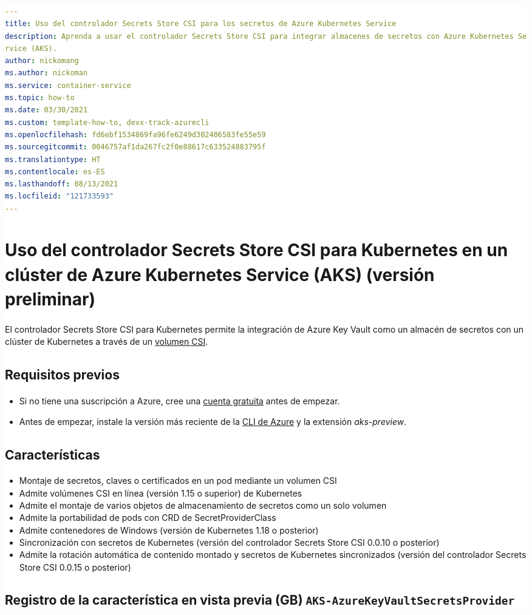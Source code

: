 ```yaml
---
title: Uso del controlador Secrets Store CSI para los secretos de Azure Kubernetes Service
description: Aprenda a usar el controlador Secrets Store CSI para integrar almacenes de secretos con Azure Kubernetes Service (AKS).
author: nickomang
ms.author: nickoman
ms.service: container-service
ms.topic: how-to
ms.date: 03/30/2021
ms.custom: template-how-to, devx-track-azurecli
ms.openlocfilehash: fd6ebf1534869fa96fe6249d302406583fe55e59
ms.sourcegitcommit: 0046757af1da267fc2f0e88617c633524883795f
ms.translationtype: HT
ms.contentlocale: es-ES
ms.lasthandoff: 08/13/2021
ms.locfileid: "121733593"
---
```

# <a name="use-the-secrets-store-csi-driver-for-kubernetes-in-an-azure-kubernetes-service-aks-cluster-preview"></a>Uso del controlador Secrets Store CSI para Kubernetes en un clúster de Azure Kubernetes Service (AKS) (versión preliminar)

El controlador Secrets Store CSI para Kubernetes permite la integración de Azure Key Vault como un almacén de secretos con un clúster de Kubernetes a través de un [volumen CSI][kube-csi].

## <a name="prerequisites"></a>Requisitos previos

- Si no tiene una suscripción a Azure, cree una [cuenta gratuita](https://azure.microsoft.com/free/?WT.mc_id=A261C142F) antes de empezar.

- Antes de empezar, instale la versión más reciente de la [CLI de Azure](/cli/azure/install-azure-cli-windows) y la extensión *aks-preview*.

## <a name="features"></a>Características

- Montaje de secretos, claves o certificados en un pod mediante un volumen CSI
- Admite volúmenes CSI en línea (versión 1.15 o superior) de Kubernetes
- Admite el montaje de varios objetos de almacenamiento de secretos como un solo volumen
- Admite la portabilidad de pods con CRD de SecretProviderClass
- Admite contenedores de Windows (versión de Kubernetes 1.18 o posterior)
- Sincronización con secretos de Kubernetes (versión del controlador Secrets Store CSI 0.0.10 o posterior)
- Admite la rotación automática de contenido montado y secretos de Kubernetes sincronizados (versión del controlador Secrets Store CSI 0.0.15 o posterior)

## <a name="register-the-aks-azurekeyvaultsecretsprovider-preview-feature"></a>Registro de la característica en vista previa (GB) `AKS-AzureKeyVaultSecretsProvider`


[az-feature-register]: /cli/azure/feature#az_feature_register
[az-feature-list]: /cli/azure/feature#az_feature_list
[az-provider-register]: /cli/azure/provider#az_provider_register
[az-extension-add]: /cli/azure/extension#az_extension_add
[az-extension-update]: /cli/azure/extension#az_extension_update
[az-aks-create]: /cli/azure/aks#az_aks_create
[az-aks-enable-addons]: /cli/azure/aks#az_aks_enable_addons
[az-aks-disable-addons]: /cli/azure/aks#az_aks_disable_addons
[key-vault-provider]: ../key-vault/general/key-vault-integrate-kubernetes.md
[csi-storage-drivers]: ./csi-storage-drivers.md
[create-key-vault]: ../key-vault/general/quick-create-cli.md
[set-secret-key-vault]: ../key-vault/secrets/quick-create-portal.md
[aks-managed-identity]: ./use-managed-identity.md
[kube-csi]: https://kubernetes-csi.github.io/docs/
[key-vault-provider-install]: https://azure.github.io/secrets-store-csi-driver-provider-azure/getting-started/installation
[sample-secret-provider-class]: https://azure.github.io/secrets-store-csi-driver-provider-azure/getting-started/usage/#create-your-own-secretproviderclass-object